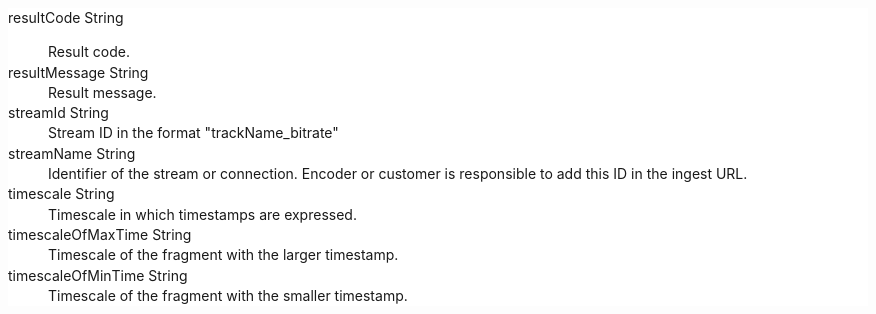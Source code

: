 <a data-swiftype-name="resource-property" data-swiftype-type="text" href="#resultcode_java" style="color: inherit; text-decoration: inherit;">result<wbr>Code</a>
</span>
        <span class="property-indicator"></span>
        <span class="property-type">String</span>
    </dt>
    <dd>Result code.</dd><dt class="property-optional"
            title="Optional">
        <span id="resultmessage_java">
<a data-swiftype-name="resource-property" data-swiftype-type="text" href="#resultmessage_java" style="color: inherit; text-decoration: inherit;">result<wbr>Message</a>
</span>
        <span class="property-indicator"></span>
        <span class="property-type">String</span>
    </dt>
    <dd>Result message.</dd><dt class="property-optional"
            title="Optional">
        <span id="streamid_java">
<a data-swiftype-name="resource-property" data-swiftype-type="text" href="#streamid_java" style="color: inherit; text-decoration: inherit;">stream<wbr>Id</a>
</span>
        <span class="property-indicator"></span>
        <span class="property-type">String</span>
    </dt>
    <dd>Stream ID in the format &quot;trackName_bitrate&quot;</dd><dt class="property-optional"
            title="Optional">
        <span id="streamname_java">
<a data-swiftype-name="resource-property" data-swiftype-type="text" href="#streamname_java" style="color: inherit; text-decoration: inherit;">stream<wbr>Name</a>
</span>
        <span class="property-indicator"></span>
        <span class="property-type">String</span>
    </dt>
    <dd>Identifier of the stream or connection. Encoder or customer is responsible to add this ID in the ingest URL.</dd><dt class="property-optional"
            title="Optional">
        <span id="timescale_java">
<a data-swiftype-name="resource-property" data-swiftype-type="text" href="#timescale_java" style="color: inherit; text-decoration: inherit;">timescale</a>
</span>
        <span class="property-indicator"></span>
        <span class="property-type">String</span>
    </dt>
    <dd>Timescale in which timestamps are expressed.</dd><dt class="property-optional"
            title="Optional">
        <span id="timescaleofmaxtime_java">
<a data-swiftype-name="resource-property" data-swiftype-type="text" href="#timescaleofmaxtime_java" style="color: inherit; text-decoration: inherit;">timescale<wbr>Of<wbr>Max<wbr>Time</a>
</span>
        <span class="property-indicator"></span>
        <span class="property-type">String</span>
    </dt>
    <dd>Timescale of the fragment with the larger timestamp.</dd><dt class="property-optional"
            title="Optional">
        <span id="timescaleofmintime_java">
<a data-swiftype-name="resource-property" data-swiftype-type="text" href="#timescaleofmintime_java" style="color: inherit; text-decoration: inherit;">timescale<wbr>Of<wbr>Min<wbr>Time</a>
</span>
        <span class="property-indicator"></span>
        <span class="property-type">String</span>
    </dt>
    <dd>Timescale of the fragment with the smaller timestamp.</dd><dt class="property-optional"
            title="Optional">
        <span id="trackid_java">